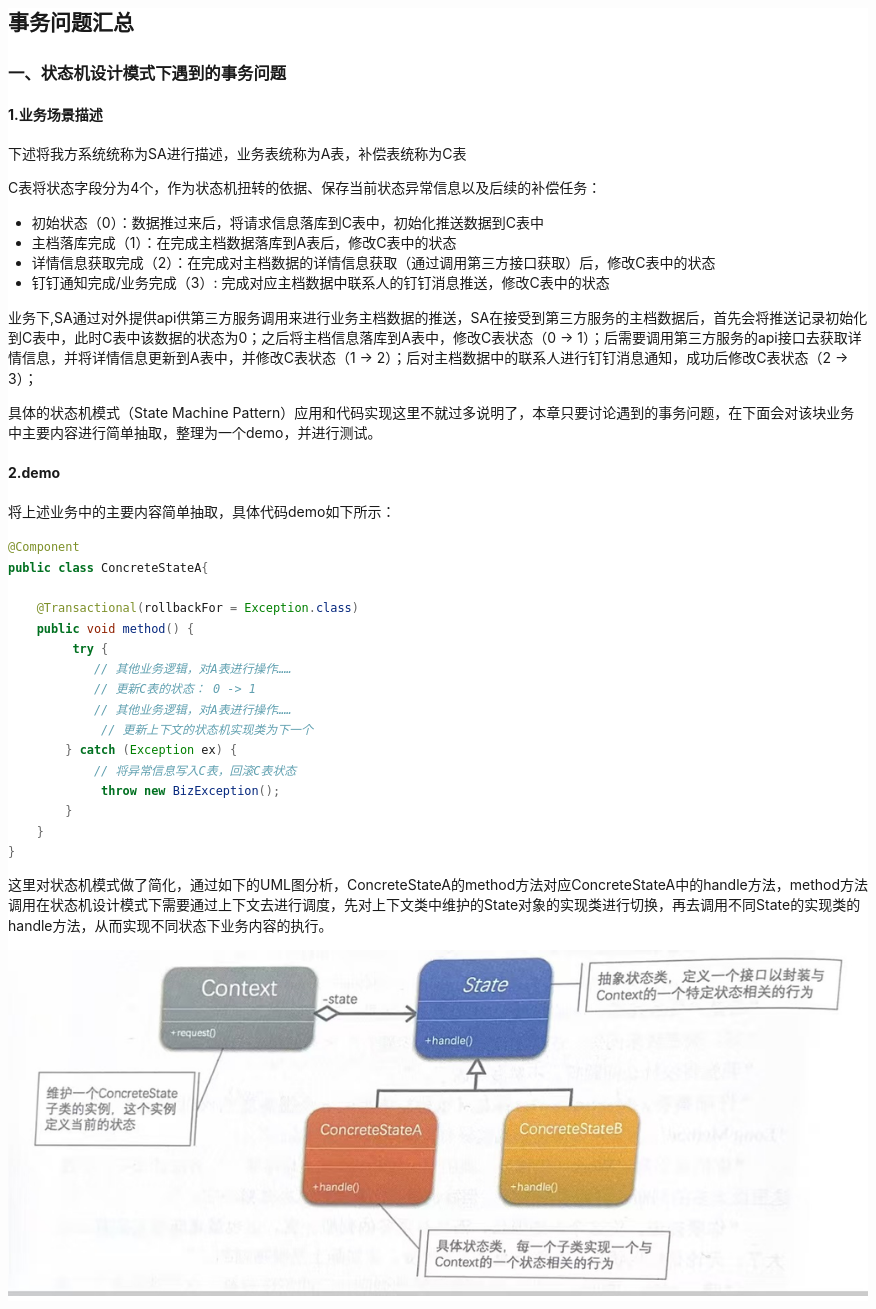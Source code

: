 ## 事务问题汇总

### 一、状态机设计模式下遇到的事务问题

#### 1.业务场景描述

下述将我方系统统称为SA进行描述，业务表统称为A表，补偿表统称为C表

C表将状态字段分为4个，作为状态机扭转的依据、保存当前状态异常信息以及后续的补偿任务：

- 初始状态（0）：数据推过来后，将请求信息落库到C表中，初始化推送数据到C表中
- 主档落库完成（1）：在完成主档数据落库到A表后，修改C表中的状态
- 详情信息获取完成（2）：在完成对主档数据的详情信息获取（通过调用第三方接口获取）后，修改C表中的状态
- 钉钉通知完成/业务完成（3）: 完成对应主档数据中联系人的钉钉消息推送，修改C表中的状态

业务下,SA通过对外提供api供第三方服务调用来进行业务主档数据的推送，SA在接受到第三方服务的主档数据后，首先会将推送记录初始化到C表中，此时C表中该数据的状态为0；之后将主档信息落库到A表中，修改C表状态（0 -> 1）；后需要调用第三方服务的api接口去获取详情信息，并将详情信息更新到A表中，并修改C表状态（1 -> 2）；后对主档数据中的联系人进行钉钉消息通知，成功后修改C表状态（2 -> 3）；

具体的状态机模式（State Machine Pattern）应用和代码实现这里不就过多说明了，本章只要讨论遇到的事务问题，在下面会对该块业务中主要内容进行简单抽取，整理为一个demo，并进行测试。

#### 2.demo

将上述业务中的主要内容简单抽取，具体代码demo如下所示：

```java
@Component
public class ConcreteStateA{
    
 	@Transactional(rollbackFor = Exception.class)
    public void method() {
         try {
            // 其他业务逻辑，对A表进行操作……
            // 更新C表的状态： 0 -> 1 
            // 其他业务逻辑，对A表进行操作……
             // 更新上下文的状态机实现类为下一个
        } catch (Exception ex) {
            // 将异常信息写入C表，回滚C表状态
             throw new BizException();
        }
    }   
}
```

这里对状态机模式做了简化，通过如下的UML图分析，ConcreteStateA的method方法对应ConcreteStateA中的handle方法，method方法调用在状态机设计模式下需要通过上下文去进行调度，先对上下文类中维护的State对象的实现类进行切换，再去调用不同State的实现类的handle方法，从而实现不同状态下业务内容的执行。

![5d1eb733381c5253d3d439c96302c79](%E4%BA%8B%E5%8A%A1%E9%97%AE%E9%A2%98%E6%B1%87%E6%80%BB.assets/5d1eb733381c5253d3d439c96302c79.jpg)
